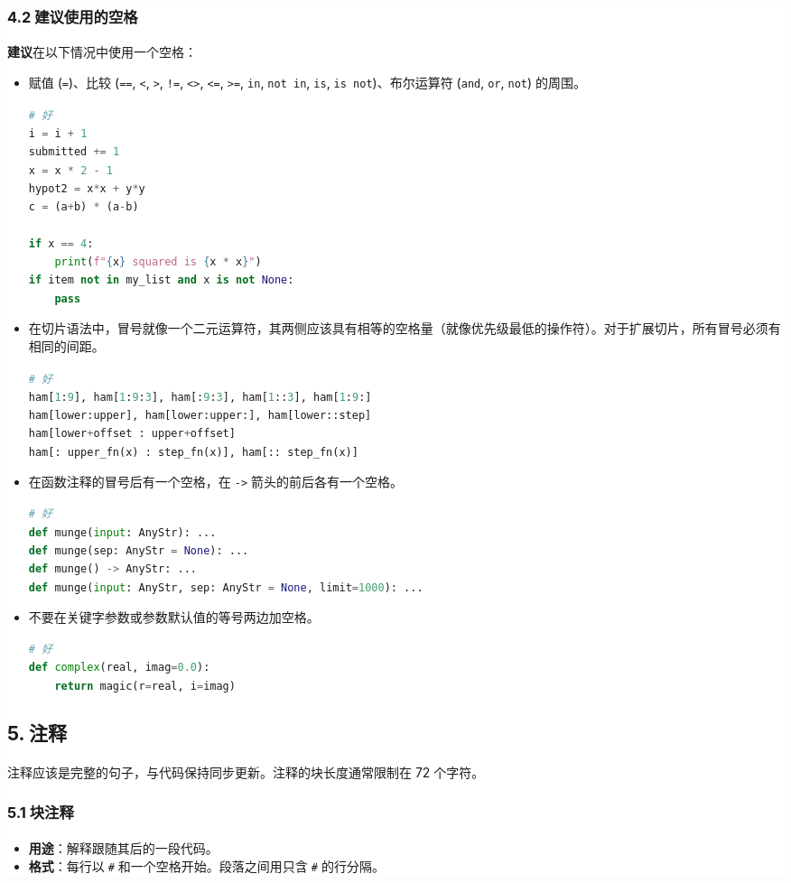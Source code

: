 ### 4.2 建议使用的空格

**建议**在以下情况中使用一个空格：

- 赋值 (`=`)、比较 (`==`, `<`, `>`, `!=`, `<>`, `<=`, `>=`, `in`, `not in`, `is`, `is not`)、布尔运算符 (`and`, `or`, `not`) 的周围。

  ```python
  # 好
  i = i + 1
  submitted += 1
  x = x * 2 - 1
  hypot2 = x*x + y*y
  c = (a+b) * (a-b)

  if x == 4:
      print(f"{x} squared is {x * x}")
  if item not in my_list and x is not None:
      pass
  ```

- 在切片语法中，冒号就像一个二元运算符，其两侧应该具有相等的空格量（就像优先级最低的操作符）。对于扩展切片，所有冒号必须有相同的间距。

  ```python
  # 好
  ham[1:9], ham[1:9:3], ham[:9:3], ham[1::3], ham[1:9:]
  ham[lower:upper], ham[lower:upper:], ham[lower::step]
  ham[lower+offset : upper+offset]
  ham[: upper_fn(x) : step_fn(x)], ham[:: step_fn(x)]
  ```

- 在函数注释的冒号后有一个空格，在 `->` 箭头的前后各有一个空格。

  ```python
  # 好
  def munge(input: AnyStr): ...
  def munge(sep: AnyStr = None): ...
  def munge() -> AnyStr: ...
  def munge(input: AnyStr, sep: AnyStr = None, limit=1000): ...
  ```

- 不要在关键字参数或参数默认值的等号两边加空格。

  ```python
  # 好
  def complex(real, imag=0.0):
      return magic(r=real, i=imag)
  ```

## 5. 注释

注释应该是完整的句子，与代码保持同步更新。注释的块长度通常限制在 72 个字符。

### 5.1 块注释

- **用途**：解释跟随其后的一段代码。
- **格式**：每行以 `#` 和一个空格开始。段落之间用只含 `#` 的行分隔。
